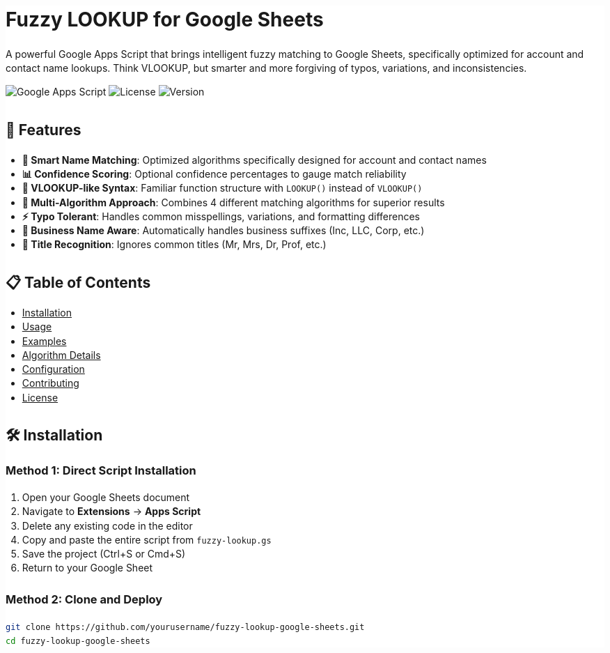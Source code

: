 # Fuzzy LOOKUP for Google Sheets

A powerful Google Apps Script that brings intelligent fuzzy matching to Google Sheets, specifically optimized for account and contact name lookups. Think VLOOKUP, but smarter and more forgiving of typos, variations, and inconsistencies.

![Google Apps Script](https://img.shields.io/badge/Google%20Apps%20Script-4285F4?style=flat&logo=google&logoColor=white)
![License](https://img.shields.io/badge/License-MIT-green.svg)
![Version](https://img.shields.io/badge/Version-1.0.0-blue.svg)

## 🚀 Features

- **🎯 Smart Name Matching**: Optimized algorithms specifically designed for account and contact names
- **📊 Confidence Scoring**: Optional confidence percentages to gauge match reliability
- **🔧 VLOOKUP-like Syntax**: Familiar function structure with `LOOKUP()` instead of `VLOOKUP()`
- **🧠 Multi-Algorithm Approach**: Combines 4 different matching algorithms for superior results
- **⚡ Typo Tolerant**: Handles common misspellings, variations, and formatting differences
- **🏢 Business Name Aware**: Automatically handles business suffixes (Inc, LLC, Corp, etc.)
- **👤 Title Recognition**: Ignores common titles (Mr, Mrs, Dr, Prof, etc.)

## 📋 Table of Contents

- [Installation](#-installation)
- [Usage](#-usage)
- [Examples](#-examples)
- [Algorithm Details](#-algorithm-details)
- [Configuration](#-configuration)
- [Contributing](#-contributing)
- [License](#-license)

## 🛠️ Installation

### Method 1: Direct Script Installation

1. Open your Google Sheets document
2. Navigate to **Extensions** → **Apps Script**
3. Delete any existing code in the editor
4. Copy and paste the entire script from `fuzzy-lookup.gs`
5. Save the project (Ctrl+S or Cmd+S)
6. Return to your Google Sheet

### Method 2: Clone and Deploy

```bash
git clone https://github.com/yourusername/fuzzy-lookup-google-sheets.git
cd fuzzy-lookup-google-sheets
```
